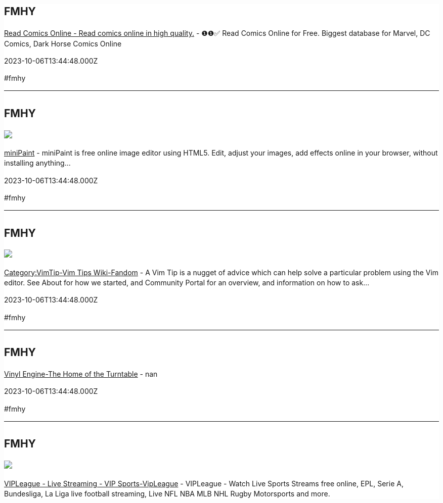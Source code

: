 
## FMHY

[Read Comics Online - Read comics online in high quality.](https://viewcomics.co) - ❶❶✅ Read Comics Online for Free. Biggest database for Marvel, DC Comics, Dark Horse Comics Online

2023-10-06T13:44:48.000Z

#fmhy

---

## FMHY

![](https://viliusle.github.io/miniPaint/images/preview.jpg)

[miniPaint](https://viliusle.github.io/miniPaint) - miniPaint is free online image editor using HTML5. Edit, adjust your images, add effects online in your browser, without installing anything...

2023-10-06T13:44:48.000Z

#fmhy

---

## FMHY

![](https://static.wikia.nocookie.net/ucp-internal-test-starter-commons/images/a/aa/FandomFireLogo.png/revision/latest?cb=20210713142711)

[Category:VimTip-Vim Tips Wiki-Fandom](https://vim.fandom.com/wiki/Category:VimTip) - A Vim Tip is a nugget of advice which can help solve a particular problem using the Vim editor. See About for how we started, and Community Portal for an overview, and information on how to ask...

2023-10-06T13:44:48.000Z

#fmhy

---

## FMHY

[Vinyl Engine-The Home of the Turntable](https://vinylengine.com) - nan

2023-10-06T13:44:48.000Z

#fmhy

---

## FMHY

![](https://www.vipleague.la/img/vipleague.svg)

[VIPLeague - Live Streaming - VIP Sports-VipLeague](https://vipleague.st) - VIPLeague - Watch Live Sports Streams free online, EPL, Serie A, Bundesliga, La Liga live football streaming, Live NFL NBA MLB NHL Rugby Motorsports and more.
